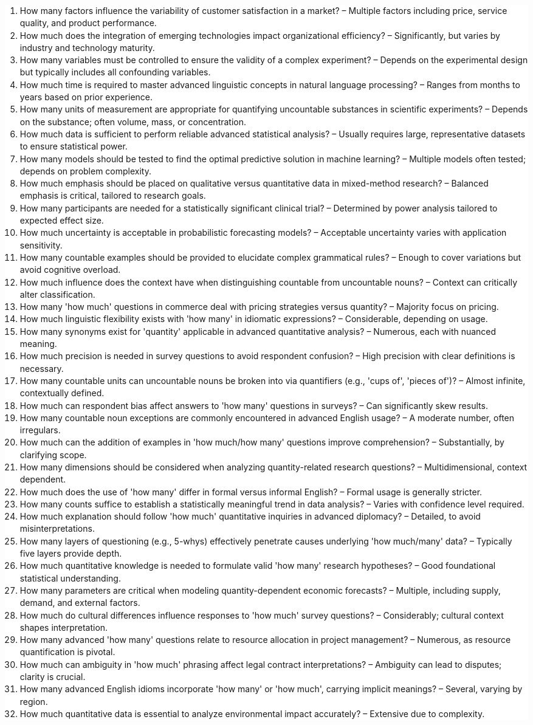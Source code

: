 1.  How many factors influence the variability of customer satisfaction in a market? – Multiple factors including price, service quality, and product performance.
2.  How much does the integration of emerging technologies impact organizational efficiency? – Significantly, but varies by industry and technology maturity.
3.  How many variables must be controlled to ensure the validity of a complex experiment? – Depends on the experimental design but typically includes all confounding variables.
4.  How much time is required to master advanced linguistic concepts in natural language processing? – Ranges from months to years based on prior experience.
5.  How many units of measurement are appropriate for quantifying uncountable substances in scientific experiments? – Depends on the substance; often volume, mass, or concentration.
6.  How much data is sufficient to perform reliable advanced statistical analysis? – Usually requires large, representative datasets to ensure statistical power.
7.  How many models should be tested to find the optimal predictive solution in machine learning? – Multiple models often tested; depends on problem complexity.
8.  How much emphasis should be placed on qualitative versus quantitative data in mixed-method research? – Balanced emphasis is critical, tailored to research goals.
9.  How many participants are needed for a statistically significant clinical trial? – Determined by power analysis tailored to expected effect size.
10. How much uncertainty is acceptable in probabilistic forecasting models? – Acceptable uncertainty varies with application sensitivity.
11. How many countable examples should be provided to elucidate complex grammatical rules? – Enough to cover variations but avoid cognitive overload.
12. How much influence does the context have when distinguishing countable from uncountable nouns? – Context can critically alter classification.
13. How many 'how much' questions in commerce deal with pricing strategies versus quantity? – Majority focus on pricing.
14. How much linguistic flexibility exists with 'how many' in idiomatic expressions? – Considerable, depending on usage.
15. How many synonyms exist for 'quantity' applicable in advanced quantitative analysis? – Numerous, each with nuanced meaning.
16. How much precision is needed in survey questions to avoid respondent confusion? – High precision with clear definitions is necessary.
17. How many countable units can uncountable nouns be broken into via quantifiers (e.g., 'cups of', 'pieces of')? – Almost infinite, contextually defined.
18. How much can respondent bias affect answers to 'how many' questions in surveys? – Can significantly skew results.
19. How many countable noun exceptions are commonly encountered in advanced English usage? – A moderate number, often irregulars.
20. How much can the addition of examples in 'how much/how many' questions improve comprehension? – Substantially, by clarifying scope.
21. How many dimensions should be considered when analyzing quantity-related research questions? – Multidimensional, context dependent.
22. How much does the use of 'how many' differ in formal versus informal English? – Formal usage is generally stricter.
23. How many counts suffice to establish a statistically meaningful trend in data analysis? – Varies with confidence level required.
24. How much explanation should follow 'how much' quantitative inquiries in advanced diplomacy? – Detailed, to avoid misinterpretations.
25. How many layers of questioning (e.g., 5-whys) effectively penetrate causes underlying 'how much/many' data? – Typically five layers provide depth.
26. How much quantitative knowledge is needed to formulate valid 'how many' research hypotheses? – Good foundational statistical understanding.
27. How many parameters are critical when modeling quantity-dependent economic forecasts? – Multiple, including supply, demand, and external factors.
28. How much do cultural differences influence responses to 'how much' survey questions? – Considerably; cultural context shapes interpretation.
29. How many advanced 'how many' questions relate to resource allocation in project management? – Numerous, as resource quantification is pivotal.
30. How much can ambiguity in 'how much' phrasing affect legal contract interpretations? – Ambiguity can lead to disputes; clarity is crucial.
31. How many advanced English idioms incorporate 'how many' or 'how much', carrying implicit meanings? – Several, varying by region.
32. How much quantitative data is essential to analyze environmental impact accurately? – Extensive due to complexity.
